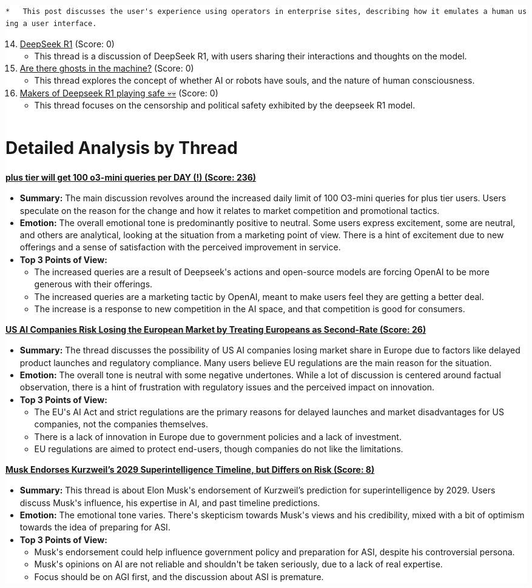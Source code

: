     *   This post discusses the user's experience using operators in enterprise sites, describing how it emulates a human using a user interface.
14. [DeepSeek R1](https://i.redd.it/pk0gxgrzs8fe1.png) (Score: 0)
    *   This thread is a discussion of DeepSeek R1, with users sharing their interactions and thoughts on the model.
15. [Are there ghosts in the machine?](https://www.reddit.com/r/OpenAI/comments/1ia3sqo/are_there_ghosts_in_the_machine/) (Score: 0)
    *  This thread explores the concept of whether AI or robots have souls, and the nature of human consciousness.
16. [Makers of Deepseek R1 playing safe 💀💀](https://i.redd.it/l5ibi342i9fe1.jpeg) (Score: 0)
    * This thread focuses on the censorship and political safety exhibited by the deepseek R1 model.


# Detailed Analysis by Thread
**[plus tier will get 100 o3-mini queries per DAY (!) (Score: 236)](https://i.redd.it/hdm9rr3t48fe1.jpeg)**
*  **Summary:** The main discussion revolves around the increased daily limit of 100 O3-mini queries for plus tier users. Users speculate on the reason for the change and how it relates to market competition and promotional tactics.
*  **Emotion:** The overall emotional tone is predominantly positive to neutral. Some users express excitement, some are neutral, and others are analytical, looking at the situation from a marketing point of view. There is a hint of excitement due to new offerings and a sense of satisfaction with the perceived improvement in service.
*  **Top 3 Points of View:**
    *   The increased queries are a result of Deepseek's actions and open-source models are forcing OpenAI to be more generous with their offerings.
    *   The increased queries are a marketing tactic by OpenAI, meant to make users feel they are getting a better deal.
    *   The increase is a response to new competition in the AI space, and that competition is good for consumers.

**[US AI Companies Risk Losing the European Market by Treating Europeans as Second-Rate (Score: 26)](https://www.reddit.com/r/OpenAI/comments/1i9y7x6/us_ai_companies_risk_losing_the_european_market/)**
*   **Summary:** The thread discusses the possibility of US AI companies losing market share in Europe due to factors like delayed product launches and regulatory compliance. Many users believe EU regulations are the main reason for the situation.
*   **Emotion:** The overall tone is neutral with some negative undertones. While a lot of discussion is centered around factual observation, there is a hint of frustration with regulatory issues and the perceived impact on innovation.
*   **Top 3 Points of View:**
    *   The EU's AI Act and strict regulations are the primary reasons for delayed launches and market disadvantages for US companies, not the companies themselves.
    *   There is a lack of innovation in Europe due to government policies and a lack of investment.
    *   EU regulations are aimed to protect end-users, though companies do not like the limitations.

**[Musk Endorses Kurzweil’s 2029 Superintelligence Timeline, but Differs on Risk (Score: 8)](https://www.reddit.com/r/OpenAI/comments/1ia7lwt/musk_endorses_kurzweils_2029_superintelligence/)**
*   **Summary:** This thread is about Elon Musk's endorsement of Kurzweil’s prediction for superintelligence by 2029. Users discuss Musk's influence, his expertise in AI, and past timeline predictions.
*   **Emotion:** The emotional tone varies. There's skepticism towards Musk's views and his credibility, mixed with a bit of optimism towards the idea of preparing for ASI.
*   **Top 3 Points of View:**
    *   Musk's endorsement could help influence government policy and preparation for ASI, despite his controversial persona.
    *   Musk's opinions on AI are not reliable and shouldn't be taken seriously, due to a lack of real expertise.
    *   Focus should be on AGI first, and the discussion about ASI is premature.
